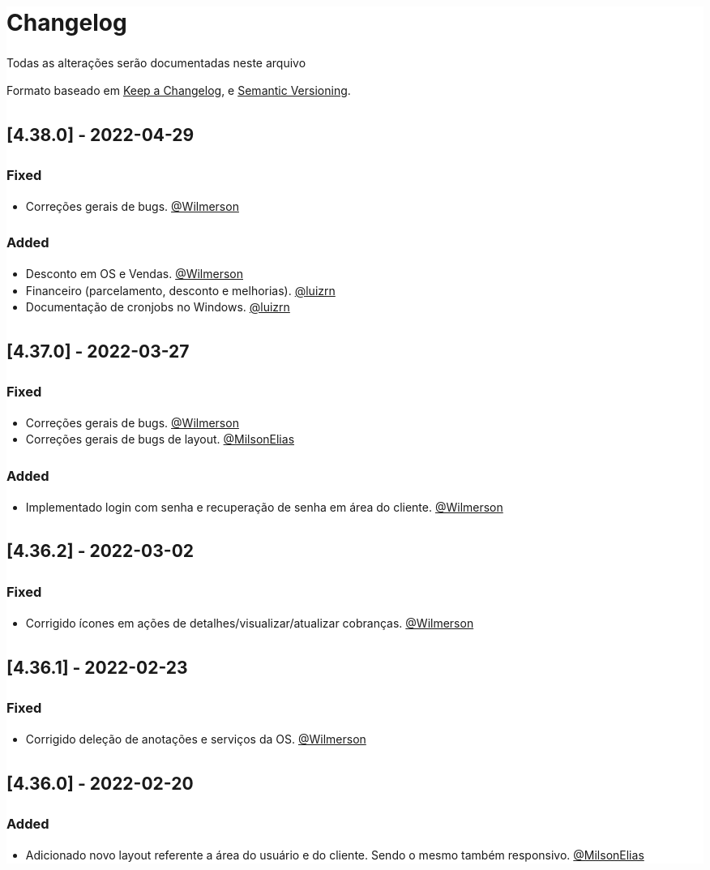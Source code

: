 # Changelog
Todas as alterações serão documentadas neste arquivo

Formato baseado em [Keep a Changelog](https://keepachangelog.com/en/1.0.0/),
e [Semantic Versioning](https://semver.org/spec/v2.0.0.html).

## [4.38.0] - 2022-04-29

### Fixed

- Correções gerais de bugs. [@Wilmerson](https://github.com/willph)

### Added

- Desconto em OS e Vendas. [@Wilmerson](https://github.com/willph)
- Financeiro (parcelamento, desconto e melhorias). [@luizrn](https://github.com/luizrn)
- Documentação de cronjobs no Windows. [@luizrn](https://github.com/luizrn)

## [4.37.0] - 2022-03-27

### Fixed

- Correções gerais de bugs. [@Wilmerson](https://github.com/willph)
- Correções gerais de bugs de layout. [@MilsonElias](https://github.com/MilsonElias)

### Added

- Implementado login com senha e recuperação de senha em área do cliente. [@Wilmerson](https://github.com/willph)

## [4.36.2] - 2022-03-02

### Fixed

- Corrigido ícones em ações de detalhes/visualizar/atualizar cobranças. [@Wilmerson](https://github.com/willph)

## [4.36.1] - 2022-02-23

### Fixed
- Corrigido deleção de anotações e serviços da OS. [@Wilmerson](https://github.com/willph)

## [4.36.0] - 2022-02-20

### Added
- Adicionado novo layout referente a área do usuário e do cliente. Sendo o mesmo também responsivo. [@MilsonElias](https://github.com/MilsonElias)
